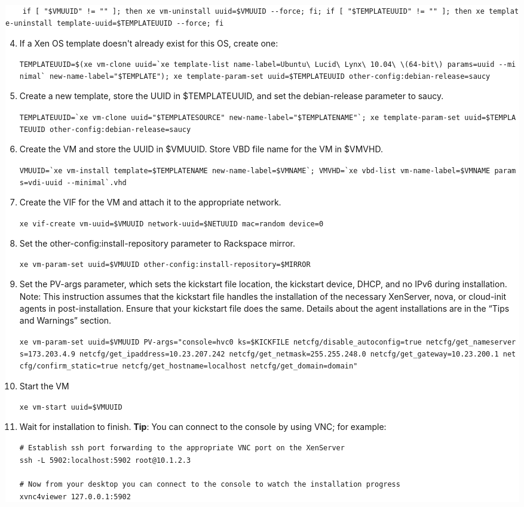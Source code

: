         if [ "$VMUUID" != "" ]; then xe vm-uninstall uuid=$VMUUID --force; fi; if [ "$TEMPLATEUUID" != "" ]; then xe template-uninstall template-uuid=$TEMPLATEUUID --force; fi

4.  If a Xen OS template doesn't already exist for this OS, create one:

        TEMPLATEUUID=$(xe vm-clone uuid=`xe template-list name-label=Ubuntu\ Lucid\ Lynx\ 10.04\ \(64-bit\) params=uuid --minimal` new-name-label="$TEMPLATE"); xe template-param-set uuid=$TEMPLATEUUID other-config:debian-release=saucy

5.  Create a new template, store the UUID in \$TEMPLATEUUID, and set the
    debian-release parameter to saucy.

        TEMPLATEUUID=`xe vm-clone uuid="$TEMPLATESOURCE" new-name-label="$TEMPLATENAME"`; xe template-param-set uuid=$TEMPLATEUUID other-config:debian-release=saucy

6.  Create the VM and store the UUID in \$VMUUID. Store VBD file name
    for the VM in \$VMVHD.

        VMUUID=`xe vm-install template=$TEMPLATENAME new-name-label=$VMNAME`; VMVHD=`xe vbd-list vm-name-label=$VMNAME params=vdi-uuid --minimal`.vhd

7.  Create the VIF for the VM and attach it to the appropriate network.

        xe vif-create vm-uuid=$VMUUID network-uuid=$NETUUID mac=random device=0

8.  Set the other-config:install-repository parameter to
    Rackspace mirror.

        xe vm-param-set uuid=$VMUUID other-config:install-repository=$MIRROR

9.  Set the PV-args parameter, which sets the kickstart file location,
    the kickstart device, DHCP, and no IPv6 during installation. Note:
    This instruction assumes that the kickstart file handles the
    installation of the necessary XenServer, nova, or cloud-init agents
    in post-installation. Ensure that your kickstart file does the same.
    Details about the agent installations are in the &ldquo;Tips and
    Warnings&rdquo; section.

        xe vm-param-set uuid=$VMUUID PV-args="console=hvc0 ks=$KICKFILE netcfg/disable_autoconfig=true netcfg/get_nameservers=173.203.4.9 netcfg/get_ipaddress=10.23.207.242 netcfg/get_netmask=255.255.248.0 netcfg/get_gateway=10.23.200.1 netcfg/confirm_static=true netcfg/get_hostname=localhost netcfg/get_domain=domain"

10. Start the VM

        xe vm-start uuid=$VMUUID

11. Wait for installation to finish.
    **Tip**: You can connect to the console by using VNC; for example:

        # Establish ssh port forwarding to the appropriate VNC port on the XenServer
        ssh -L 5902:localhost:5902 root@10.1.2.3

        # Now from your desktop you can connect to the console to watch the installation progress
        xvnc4viewer 127.0.0.1:5902
